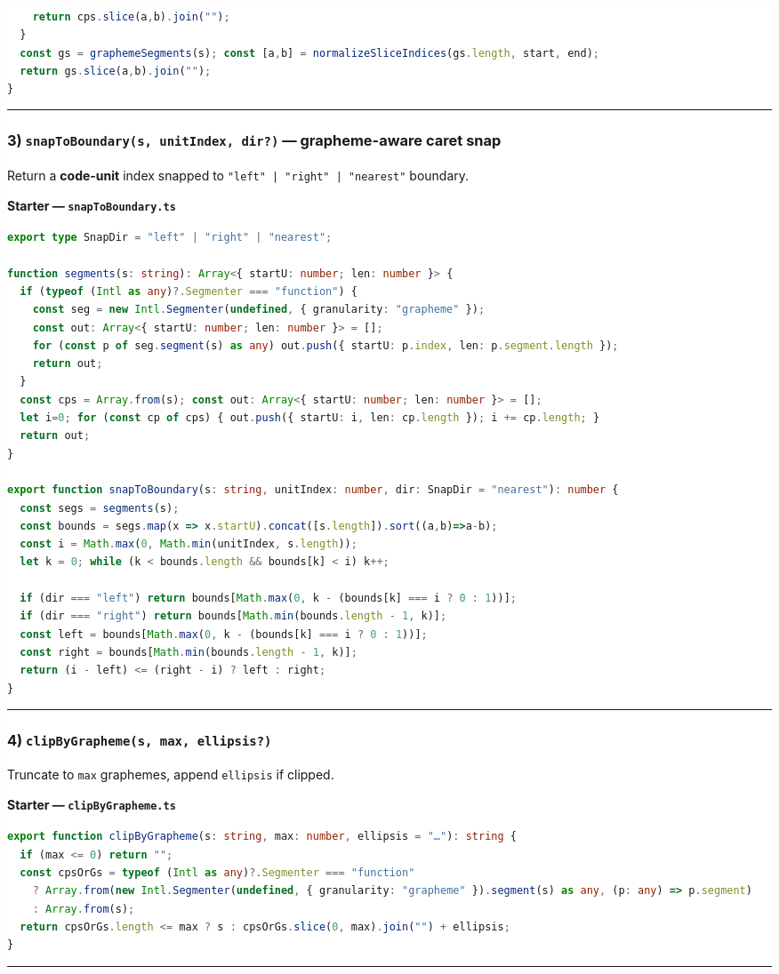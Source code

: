 ```ts
    return cps.slice(a,b).join("");
  }
  const gs = graphemeSegments(s); const [a,b] = normalizeSliceIndices(gs.length, start, end);
  return gs.slice(a,b).join("");
}
```

---

### 3) `snapToBoundary(s, unitIndex, dir?)` — grapheme-aware caret snap

Return a **code-unit** index snapped to `"left" | "right" | "nearest"` boundary.

**Starter — `snapToBoundary.ts`**

```ts
export type SnapDir = "left" | "right" | "nearest";

function segments(s: string): Array<{ startU: number; len: number }> {
  if (typeof (Intl as any)?.Segmenter === "function") {
    const seg = new Intl.Segmenter(undefined, { granularity: "grapheme" });
    const out: Array<{ startU: number; len: number }> = [];
    for (const p of seg.segment(s) as any) out.push({ startU: p.index, len: p.segment.length });
    return out;
  }
  const cps = Array.from(s); const out: Array<{ startU: number; len: number }> = [];
  let i=0; for (const cp of cps) { out.push({ startU: i, len: cp.length }); i += cp.length; }
  return out;
}

export function snapToBoundary(s: string, unitIndex: number, dir: SnapDir = "nearest"): number {
  const segs = segments(s);
  const bounds = segs.map(x => x.startU).concat([s.length]).sort((a,b)=>a-b);
  const i = Math.max(0, Math.min(unitIndex, s.length));
  let k = 0; while (k < bounds.length && bounds[k] < i) k++;

  if (dir === "left") return bounds[Math.max(0, k - (bounds[k] === i ? 0 : 1))];
  if (dir === "right") return bounds[Math.min(bounds.length - 1, k)];
  const left = bounds[Math.max(0, k - (bounds[k] === i ? 0 : 1))];
  const right = bounds[Math.min(bounds.length - 1, k)];
  return (i - left) <= (right - i) ? left : right;
}
```

---

### 4) `clipByGrapheme(s, max, ellipsis?)`

Truncate to `max` graphemes, append `ellipsis` if clipped.

**Starter — `clipByGrapheme.ts`**

```ts
export function clipByGrapheme(s: string, max: number, ellipsis = "…"): string {
  if (max <= 0) return "";
  const cpsOrGs = typeof (Intl as any)?.Segmenter === "function"
    ? Array.from(new Intl.Segmenter(undefined, { granularity: "grapheme" }).segment(s) as any, (p: any) => p.segment)
    : Array.from(s);
  return cpsOrGs.length <= max ? s : cpsOrGs.slice(0, max).join("") + ellipsis;
}
```

---
